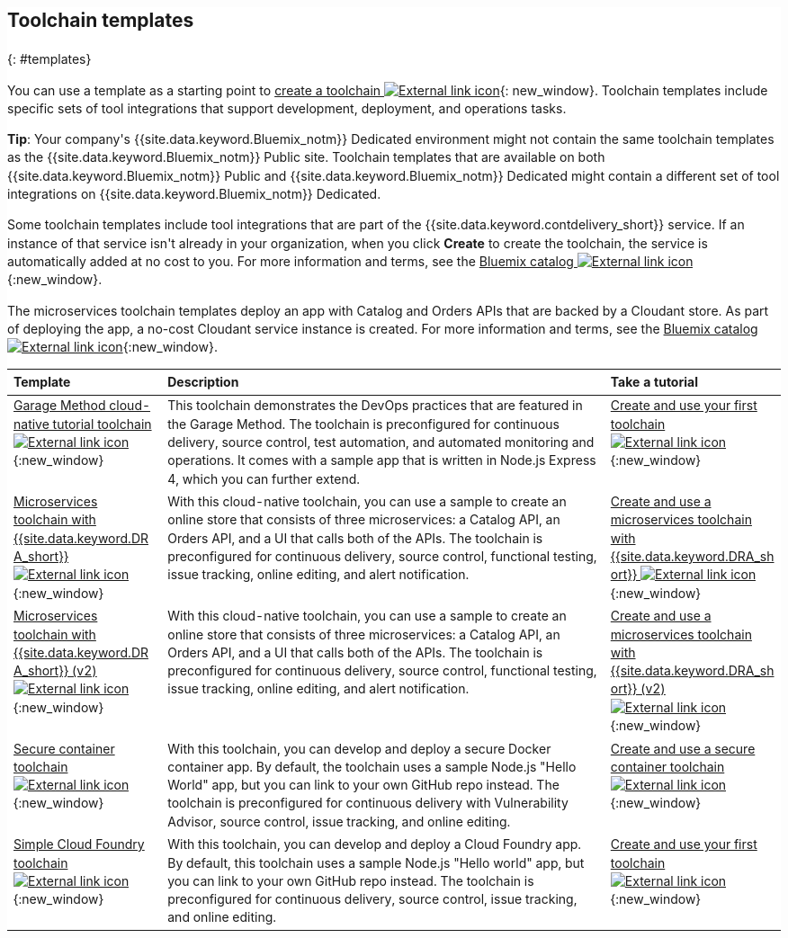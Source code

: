 
## Toolchain templates
{: #templates}

You can use a template as a starting point to [create a toolchain ![External link icon](../../icons/launch-glyph.svg "External link icon")](https://console.ng.bluemix.net/devops/create){: new_window}. Toolchain templates include specific sets of tool integrations that support development, deployment, and operations tasks.

**Tip**: Your company's {{site.data.keyword.Bluemix_notm}} Dedicated environment might not contain the same toolchain templates as the {{site.data.keyword.Bluemix_notm}} Public site. Toolchain templates that are available on both {{site.data.keyword.Bluemix_notm}} Public and {{site.data.keyword.Bluemix_notm}} Dedicated might contain a different set of tool integrations on {{site.data.keyword.Bluemix_notm}} Dedicated.

Some toolchain templates include tool integrations that are part of the {{site.data.keyword.contdelivery_short}} service. If an instance of that service isn't already in your organization, when you click **Create** to create the toolchain, the service is automatically added at no cost to you. For more information and terms, see the [Bluemix catalog ![External link icon](../../icons/launch-glyph.svg "External link icon")](https://console.ng.bluemix.net/catalog/services/continuous-delivery/){:new_window}.

The microservices toolchain templates deploy an app with Catalog and Orders APIs that are backed by a Cloudant store. As part of deploying the app, a no-cost Cloudant service instance is created. For more information and terms, see the [Bluemix catalog ![External link icon](../../icons/launch-glyph.svg "External link icon")](https://console.ng.bluemix.net/catalog/services/cloudant-nosql-db/){:new_window}.

|Template |Description	|Take a tutorial |
|:----------|:------------------------------|:------------------|
|[Garage Method cloud-native tutorial toolchain ![External link icon](../../icons/launch-glyph.svg "External link icon")](https://console.ng.bluemix.net/devops/setup/deploy?repository=https%3A%2F%2Fgithub.com%2Fopen-toolchain%2Fcloud-native-toolchain-tutorial){:new_window} 		|This toolchain demonstrates the DevOps practices that are featured in the Garage Method. The toolchain is preconfigured for continuous delivery, source control, test automation, and automated monitoring and operations. It comes with a sample app that is written in Node.js Express 4, which you can further extend. 		|[Create and use your first toolchain ![External link icon](../../icons/launch-glyph.svg "External link icon")](https://www.ibm.com/devops/method/tutorials/tutorial_toolchain_flow){:new_window} 		|
|[Microservices toolchain with {{site.data.keyword.DRA_short}} ![External link icon](../../icons/launch-glyph.svg "External link icon")](https://console.ng.bluemix.net/devops/setup/deploy?repository=https%3A%2F%2Fgithub.com%2Fopen-toolchain%2Ftoolchain-demo){:new_window}    |With this cloud-native toolchain, you can use a sample to create an online store that consists of three microservices: a Catalog API, an Orders API, and a UI that calls both of the APIs. The toolchain is preconfigured for continuous delivery, source control, functional testing, issue tracking, online editing, and alert notification.  	 |[Create and use a microservices toolchain with {{site.data.keyword.DRA_short}} ![External link icon](../../icons/launch-glyph.svg "External link icon")](https://www.ibm.com/devops/method/tutorials/tutorial_toolchain_microservices){:new_window} 		|
|[Microservices toolchain with {{site.data.keyword.DRA_short}} (v2) ![External link icon](../../icons/launch-glyph.svg "External link icon")](https://console.ng.bluemix.net/devops/setup/deploy?repository=https%3A%2F%2Fgithub.com%2Fopen-toolchain%2Fmicroservices-toolchain-hosted){:new_window}  	 |With this cloud-native toolchain, you can use a sample to create an online store that consists of three microservices: a Catalog API, an Orders API, and a UI that calls both of the APIs. The toolchain is preconfigured for continuous delivery, source control, functional testing, issue tracking, online editing, and alert notification. 		|[Create and use a microservices toolchain with {{site.data.keyword.DRA_short}} (v2) ![External link icon](../../icons/launch-glyph.svg "External link icon")](https://www.ibm.com/devops/method/tutorials/tutorial_toolchain_microservices_cd?task=1){:new_window} 		|
|[Secure container toolchain ![External link icon](../../icons/launch-glyph.svg "External link icon")](https://console.ng.bluemix.net/devops/setup/deploy?repository=https%3A%2F%2Fgithub.com%2Fopen-toolchain%2Fsecure-container-toolchain){:new_window} 		|With this toolchain, you can develop and deploy a secure Docker container app. By default, the toolchain uses a sample Node.js "Hello World" app, but you can link to your own GitHub repo instead. The toolchain is preconfigured for continuous delivery with Vulnerability Advisor, source control, issue tracking, and online editing. 		|[Create and use a secure container toolchain ![External link icon](../../icons/launch-glyph.svg "External link icon")](https://www.ibm.com/devops/method/tutorials/tutorial_toolchain_secure_container){:new_window} 		|
|[Simple Cloud Foundry toolchain ![External link icon](../../icons/launch-glyph.svg "External link icon")](https://console.ng.bluemix.net/devops/setup/deploy?repository=https%3A%2F%2Fgithub.com%2Fopen-toolchain%2Fsimple-toolchain){:new_window}		|With this toolchain, you can develop and deploy a Cloud Foundry app. By default, this toolchain uses a sample Node.js "Hello world" app, but you can link to your own GitHub repo instead. The toolchain is preconfigured for continuous delivery, source control, issue tracking, and online editing. 		|[Create and use your first toolchain ![External link icon](../../icons/launch-glyph.svg "External link icon")](https://www.ibm.com/devops/method/tutorials/tutorial_toolchain_flow){:new_window} 		|